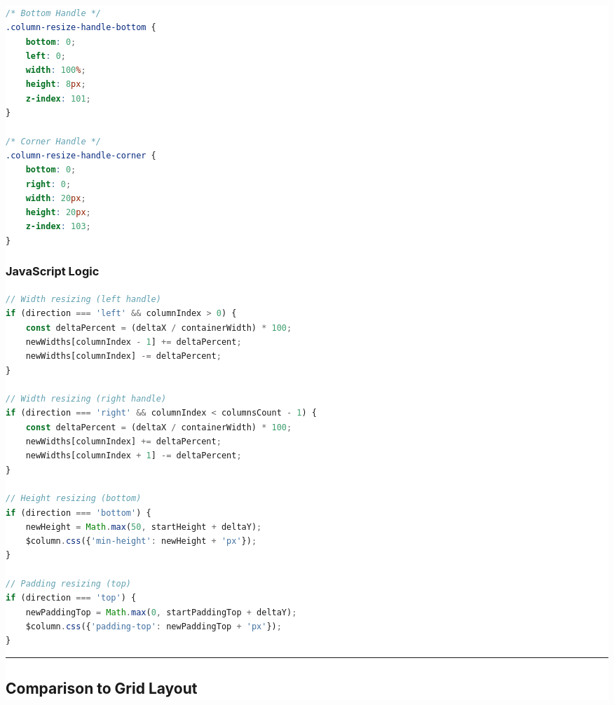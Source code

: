 ```css
/* Bottom Handle */
.column-resize-handle-bottom {
    bottom: 0;
    left: 0;
    width: 100%;
    height: 8px;
    z-index: 101;
}

/* Corner Handle */
.column-resize-handle-corner {
    bottom: 0;
    right: 0;
    width: 20px;
    height: 20px;
    z-index: 103;
}
```

### JavaScript Logic

```javascript
// Width resizing (left handle)
if (direction === 'left' && columnIndex > 0) {
    const deltaPercent = (deltaX / containerWidth) * 100;
    newWidths[columnIndex - 1] += deltaPercent;
    newWidths[columnIndex] -= deltaPercent;
}

// Width resizing (right handle)
if (direction === 'right' && columnIndex < columnsCount - 1) {
    const deltaPercent = (deltaX / containerWidth) * 100;
    newWidths[columnIndex] += deltaPercent;
    newWidths[columnIndex + 1] -= deltaPercent;
}

// Height resizing (bottom)
if (direction === 'bottom') {
    newHeight = Math.max(50, startHeight + deltaY);
    $column.css({'min-height': newHeight + 'px'});
}

// Padding resizing (top)
if (direction === 'top') {
    newPaddingTop = Math.max(0, startPaddingTop + deltaY);
    $column.css({'padding-top': newPaddingTop + 'px'});
}
```

---

## Comparison to Grid Layout
